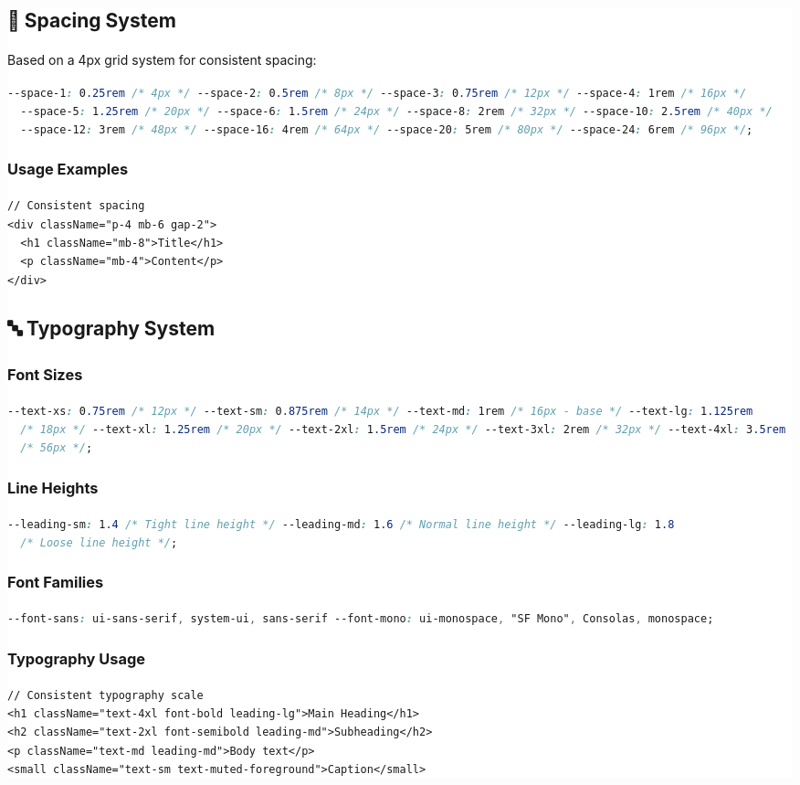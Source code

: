 ## 📏 Spacing System

Based on a 4px grid system for consistent spacing:

```css
--space-1: 0.25rem /* 4px */ --space-2: 0.5rem /* 8px */ --space-3: 0.75rem /* 12px */ --space-4: 1rem /* 16px */
  --space-5: 1.25rem /* 20px */ --space-6: 1.5rem /* 24px */ --space-8: 2rem /* 32px */ --space-10: 2.5rem /* 40px */
  --space-12: 3rem /* 48px */ --space-16: 4rem /* 64px */ --space-20: 5rem /* 80px */ --space-24: 6rem /* 96px */;
```

### Usage Examples

```tsx
// Consistent spacing
<div className="p-4 mb-6 gap-2">
  <h1 className="mb-8">Title</h1>
  <p className="mb-4">Content</p>
</div>
```

## 🔤 Typography System

### Font Sizes

```css
--text-xs: 0.75rem /* 12px */ --text-sm: 0.875rem /* 14px */ --text-md: 1rem /* 16px - base */ --text-lg: 1.125rem
  /* 18px */ --text-xl: 1.25rem /* 20px */ --text-2xl: 1.5rem /* 24px */ --text-3xl: 2rem /* 32px */ --text-4xl: 3.5rem
  /* 56px */;
```

### Line Heights

```css
--leading-sm: 1.4 /* Tight line height */ --leading-md: 1.6 /* Normal line height */ --leading-lg: 1.8
  /* Loose line height */;
```

### Font Families

```css
--font-sans: ui-sans-serif, system-ui, sans-serif --font-mono: ui-monospace, "SF Mono", Consolas, monospace;
```

### Typography Usage

```tsx
// Consistent typography scale
<h1 className="text-4xl font-bold leading-lg">Main Heading</h1>
<h2 className="text-2xl font-semibold leading-md">Subheading</h2>
<p className="text-md leading-md">Body text</p>
<small className="text-sm text-muted-foreground">Caption</small>
```
